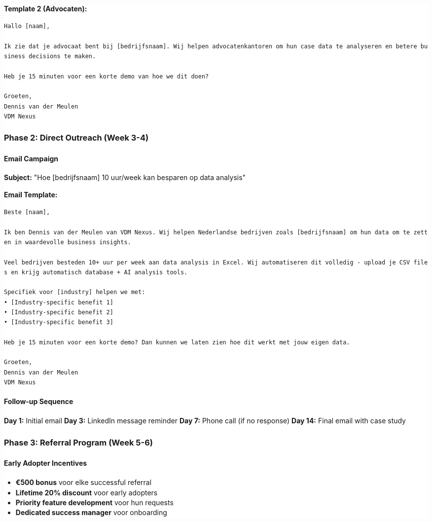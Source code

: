 ```
```

**Template 2 (Advocaten):**
```
Hallo [naam],

Ik zie dat je advocaat bent bij [bedrijfsnaam]. Wij helpen advocatenkantoren om hun case data te analyseren en betere business decisions te maken.

Heb je 15 minuten voor een korte demo van hoe we dit doen?

Groeten,
Dennis van der Meulen
VDM Nexus
```

### Phase 2: Direct Outreach (Week 3-4)

#### Email Campaign
**Subject:** "Hoe [bedrijfsnaam] 10 uur/week kan besparen op data analysis"

**Email Template:**
```
Beste [naam],

Ik ben Dennis van der Meulen van VDM Nexus. Wij helpen Nederlandse bedrijven zoals [bedrijfsnaam] om hun data om te zetten in waardevolle business insights.

Veel bedrijven besteden 10+ uur per week aan data analysis in Excel. Wij automatiseren dit volledig - upload je CSV files en krijg automatisch database + AI analysis tools.

Specifiek voor [industry] helpen we met:
• [Industry-specific benefit 1]
• [Industry-specific benefit 2]  
• [Industry-specific benefit 3]

Heb je 15 minuten voor een korte demo? Dan kunnen we laten zien hoe dit werkt met jouw eigen data.

Groeten,
Dennis van der Meulen
VDM Nexus
```

#### Follow-up Sequence
**Day 1:** Initial email
**Day 3:** LinkedIn message reminder
**Day 7:** Phone call (if no response)
**Day 14:** Final email with case study

### Phase 3: Referral Program (Week 5-6)

#### Early Adopter Incentives
- **€500 bonus** voor elke successful referral
- **Lifetime 20% discount** voor early adopters
- **Priority feature development** voor hun requests
- **Dedicated success manager** voor onboarding
